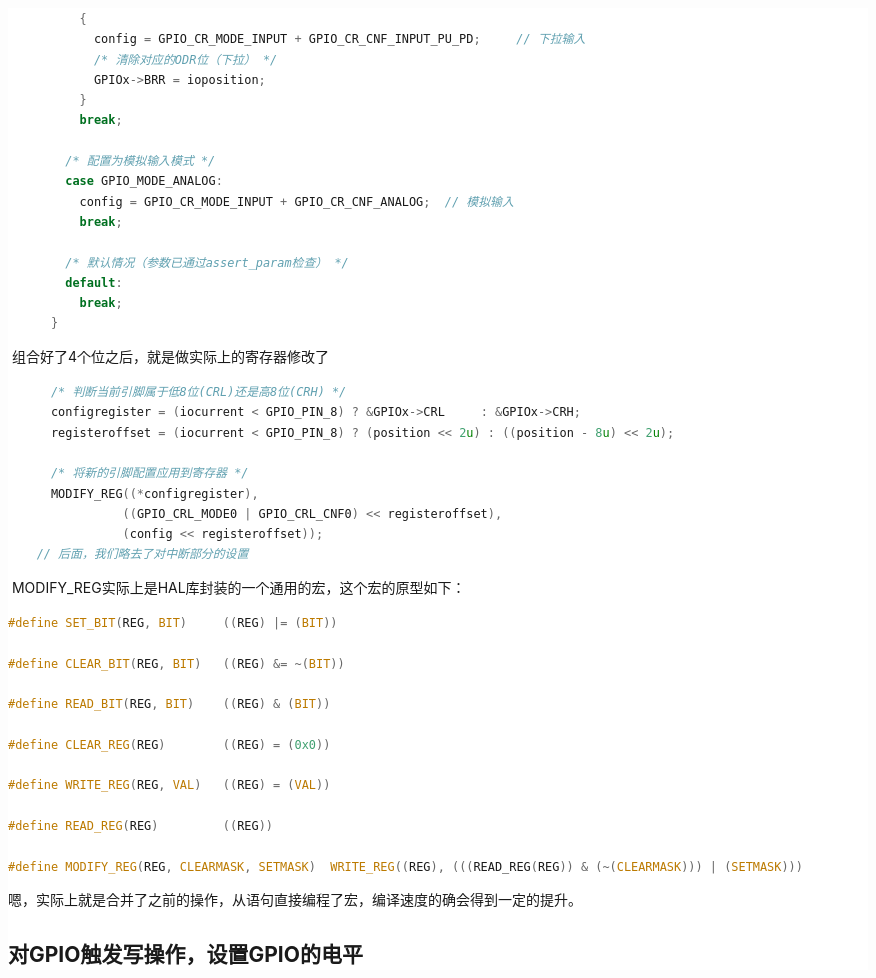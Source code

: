 ```c
          {
            config = GPIO_CR_MODE_INPUT + GPIO_CR_CNF_INPUT_PU_PD;     // 下拉输入
            /* 清除对应的ODR位（下拉） */
            GPIOx->BRR = ioposition;
          }
          break;

        /* 配置为模拟输入模式 */
        case GPIO_MODE_ANALOG:
          config = GPIO_CR_MODE_INPUT + GPIO_CR_CNF_ANALOG;  // 模拟输入
          break;

        /* 默认情况（参数已通过assert_param检查） */
        default:
          break;
      }
```

​	组合好了4个位之后，就是做实际上的寄存器修改了

```c
      /* 判断当前引脚属于低8位(CRL)还是高8位(CRH) */
      configregister = (iocurrent < GPIO_PIN_8) ? &GPIOx->CRL     : &GPIOx->CRH;
      registeroffset = (iocurrent < GPIO_PIN_8) ? (position << 2u) : ((position - 8u) << 2u);

      /* 将新的引脚配置应用到寄存器 */
      MODIFY_REG((*configregister), 
                ((GPIO_CRL_MODE0 | GPIO_CRL_CNF0) << registeroffset), 
                (config << registeroffset));
	// 后面，我们略去了对中断部分的设置
```

​	MODIFY_REG实际上是HAL库封装的一个通用的宏，这个宏的原型如下：

```c
#define SET_BIT(REG, BIT)     ((REG) |= (BIT))

#define CLEAR_BIT(REG, BIT)   ((REG) &= ~(BIT))

#define READ_BIT(REG, BIT)    ((REG) & (BIT))

#define CLEAR_REG(REG)        ((REG) = (0x0))

#define WRITE_REG(REG, VAL)   ((REG) = (VAL))

#define READ_REG(REG)         ((REG))

#define MODIFY_REG(REG, CLEARMASK, SETMASK)  WRITE_REG((REG), (((READ_REG(REG)) & (~(CLEARMASK))) | (SETMASK)))
```

​	嗯，实际上就是合并了之前的操作，从语句直接编程了宏，编译速度的确会得到一定的提升。

## 对GPIO触发写操作，设置GPIO的电平
